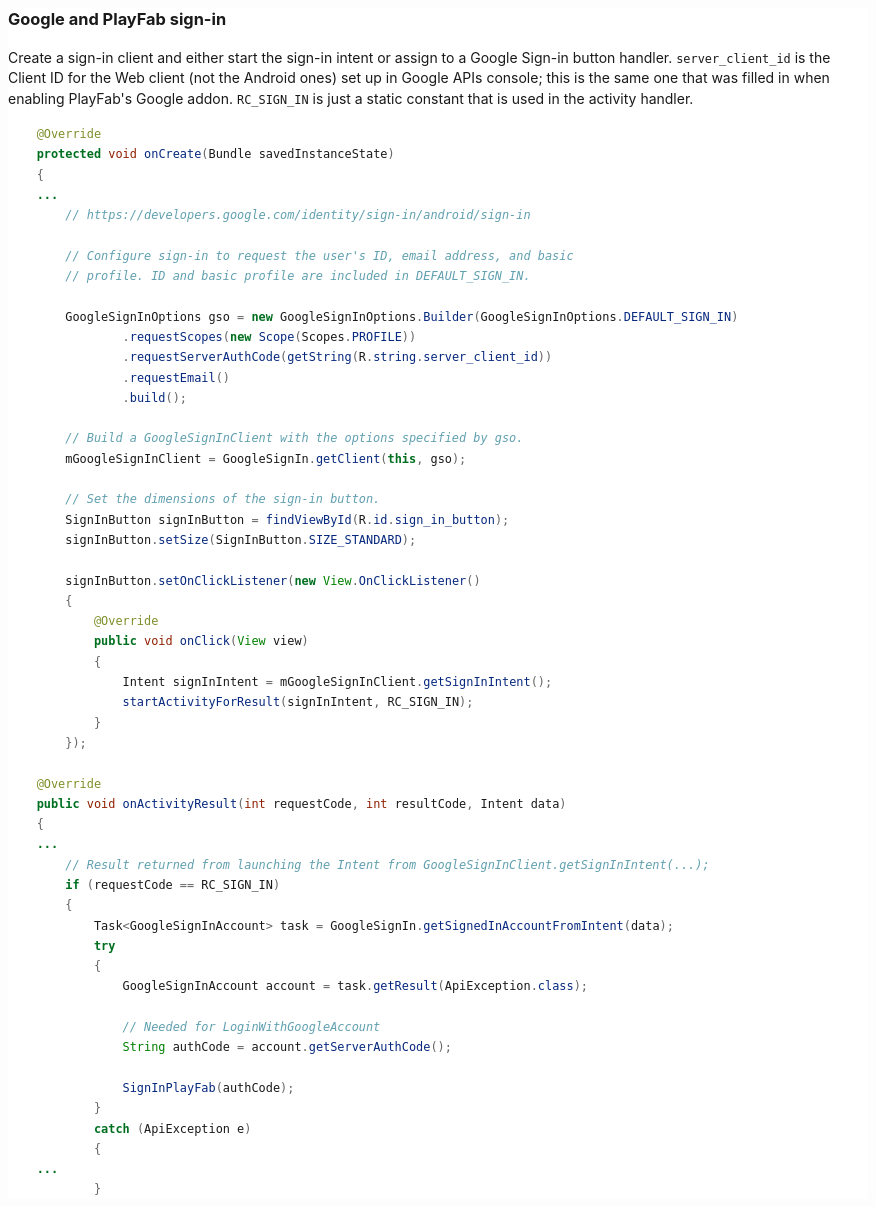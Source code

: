 ### Google and PlayFab sign-in

Create a sign-in client and either start the sign-in intent or assign to
a Google Sign-in button handler. `server_client_id` is the Client
ID for the Web client (not the Android ones) set up in Google APIs
console; this is the same one that was filled in when enabling PlayFab's
Google addon. `RC_SIGN_IN` is just a static constant that is used in
the activity handler.

```java
    @Override
    protected void onCreate(Bundle savedInstanceState)
    {
    ...
        // https://developers.google.com/identity/sign-in/android/sign-in

        // Configure sign-in to request the user's ID, email address, and basic
        // profile. ID and basic profile are included in DEFAULT_SIGN_IN.

        GoogleSignInOptions gso = new GoogleSignInOptions.Builder(GoogleSignInOptions.DEFAULT_SIGN_IN)
                .requestScopes(new Scope(Scopes.PROFILE))
                .requestServerAuthCode(getString(R.string.server_client_id))
                .requestEmail()
                .build();

        // Build a GoogleSignInClient with the options specified by gso.
        mGoogleSignInClient = GoogleSignIn.getClient(this, gso);

        // Set the dimensions of the sign-in button.
        SignInButton signInButton = findViewById(R.id.sign_in_button);
        signInButton.setSize(SignInButton.SIZE_STANDARD);

        signInButton.setOnClickListener(new View.OnClickListener()
        {
            @Override
            public void onClick(View view)
            {
                Intent signInIntent = mGoogleSignInClient.getSignInIntent();
                startActivityForResult(signInIntent, RC_SIGN_IN);
            }
        });

    @Override
    public void onActivityResult(int requestCode, int resultCode, Intent data)
    {
    ...
        // Result returned from launching the Intent from GoogleSignInClient.getSignInIntent(...);
        if (requestCode == RC_SIGN_IN)
        {
            Task<GoogleSignInAccount> task = GoogleSignIn.getSignedInAccountFromIntent(data);
            try
            {
                GoogleSignInAccount account = task.getResult(ApiException.class);

                // Needed for LoginWithGoogleAccount
                String authCode = account.getServerAuthCode();

                SignInPlayFab(authCode);
            }
            catch (ApiException e)
            {
    ...
            }
```